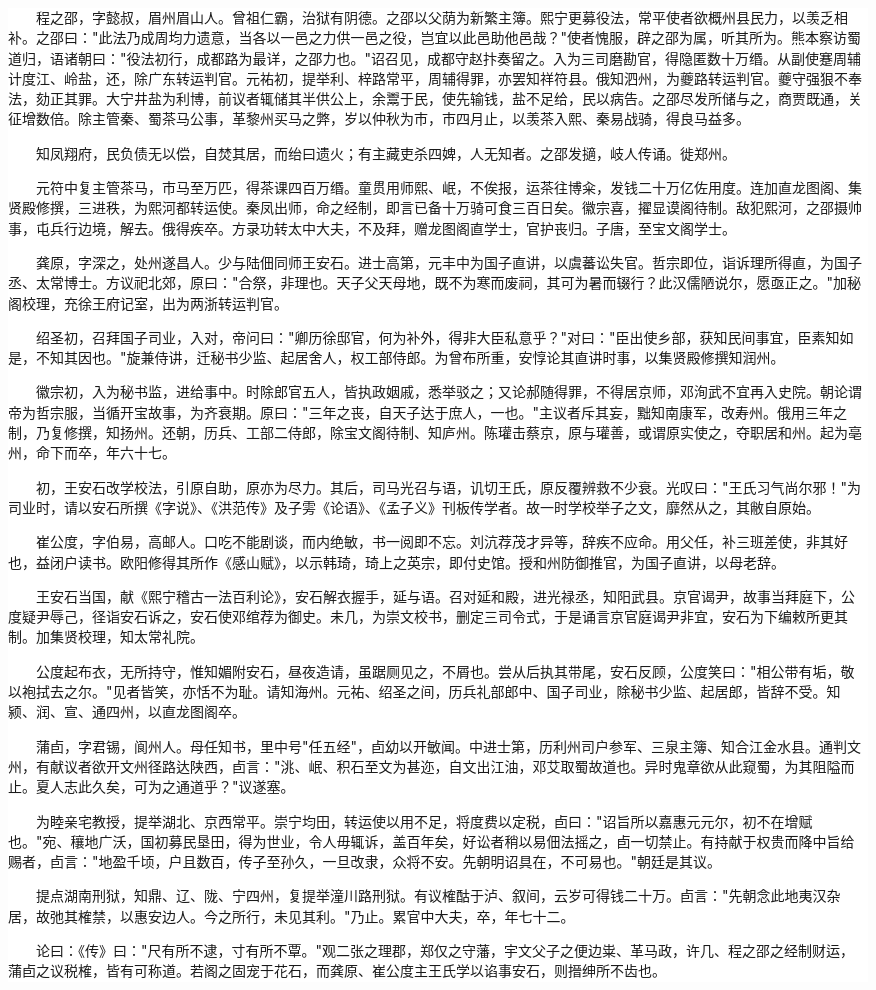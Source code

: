 　　程之邵，字懿叔，眉州眉山人。曾祖仁霸，治狱有阴德。之邵以父荫为新繁主簿。熙宁更募役法，常平使者欲概州县民力，以羡乏相补。之邵曰："此法乃成周均力遗意，当各以一邑之力供一邑之役，岂宜以此邑助他邑哉？"使者愧服，辟之邵为属，听其所为。熊本察访蜀道归，语诸朝曰："役法初行，成都路为最详，之邵力也。"诏召见，成都守赵抃奏留之。入为三司磨勘官，得隐匿数十万缗。从副使蹇周辅计度江、岭盐，还，除广东转运判官。元祐初，提举利、梓路常平，周辅得罪，亦罢知祥符县。俄知泗州，为夔路转运判官。夔守强狠不奉法，劾正其罪。大宁井盐为利博，前议者辄储其半供公上，余鬻于民，使先输钱，盐不足给，民以病告。之邵尽发所储与之，商贾既通，关征增数倍。除主管秦、蜀茶马公事，革黎州买马之弊，岁以仲秋为市，市四月止，以羡茶入熙、秦易战骑，得良马益多。

　　知凤翔府，民负债无以偿，自焚其居，而绐曰遗火；有主藏吏杀四婢，人无知者。之邵发擿，岐人传诵。徙郑州。

　　元符中复主管茶马，市马至万匹，得茶课四百万缗。童贯用师熙、岷，不俟报，运茶往博籴，发钱二十万亿佐用度。连加直龙图阁、集贤殿修撰，三进秩，为熙河都转运使。秦凤出师，命之经制，即言已备十万骑可食三百日矣。徽宗喜，擢显谟阁待制。敌犯熙河，之邵摄帅事，屯兵行边境，解去。俄得疾卒。方录功转太中大夫，不及拜，赠龙图阁直学士，官护丧归。子唐，至宝文阁学士。

　　龚原，字深之，处州遂昌人。少与陆佃同师王安石。进士高第，元丰中为国子直讲，以虞蕃讼失官。哲宗即位，诣诉理所得直，为国子丞、太常博士。方议祀北郊，原曰："合祭，非理也。天子父天母地，既不为寒而废祠，其可为暑而辍行？此汉儒陋说尔，愿亟正之。"加秘阁校理，充徐王府记室，出为两浙转运判官。

　　绍圣初，召拜国子司业，入对，帝问曰："卿历徐邸官，何为补外，得非大臣私意乎？"对曰："臣出使乡部，获知民间事宜，臣素知如是，不知其因也。"旋兼侍讲，迁秘书少监、起居舍人，权工部侍郎。为曾布所重，安惇论其直讲时事，以集贤殿修撰知润州。

　　徽宗初，入为秘书监，进给事中。时除郎官五人，皆执政姻戚，悉举驳之；又论郝随得罪，不得居京师，邓洵武不宜再入史院。朝论谓帝为哲宗服，当循开宝故事，为齐衰期。原曰："三年之丧，自天子达于庶人，一也。"主议者斥其妄，黜知南康军，改寿州。俄用三年之制，乃复修撰，知扬州。还朝，历兵、工部二侍郎，除宝文阁待制、知庐州。陈瓘击蔡京，原与瓘善，或谓原实使之，夺职居和州。起为亳州，命下而卒，年六十七。

　　初，王安石改学校法，引原自助，原亦为尽力。其后，司马光召与语，讥切王氏，原反覆辨救不少衰。光叹曰："王氏习气尚尔邪！"为司业时，请以安石所撰《字说》、《洪范传》及子雱《论语》、《孟子义》刊板传学者。故一时学校举子之文，靡然从之，其敝自原始。

　　崔公度，字伯易，高邮人。口吃不能剧谈，而内绝敏，书一阅即不忘。刘沆荐茂才异等，辞疾不应命。用父任，补三班差使，非其好也，益闭户读书。欧阳修得其所作《感山赋》，以示韩琦，琦上之英宗，即付史馆。授和州防御推官，为国子直讲，以母老辞。

　　王安石当国，献《熙宁稽古一法百利论》，安石解衣握手，延与语。召对延和殿，进光禄丞，知阳武县。京官谒尹，故事当拜庭下，公度疑尹辱己，径诣安石诉之，安石使邓绾荐为御史。未几，为崇文校书，删定三司令式，于是诵言京官庭谒尹非宜，安石为下编敕所更其制。加集贤校理，知太常礼院。

　　公度起布衣，无所持守，惟知媚附安石，昼夜造请，虽踞厕见之，不屑也。尝从后执其带尾，安石反顾，公度笑曰："相公带有垢，敬以袍拭去之尔。"见者皆笑，亦恬不为耻。请知海州。元祐、绍圣之间，历兵礼部郎中、国子司业，除秘书少监、起居郎，皆辞不受。知颍、润、宣、通四州，以直龙图阁卒。

　　蒲卣，字君锡，阆州人。母任知书，里中号"任五经"，卣幼以开敏闻。中进士第，历利州司户参军、三泉主簿、知合江金水县。通判文州，有献议者欲开文州径路达陕西，卣言："洮、岷、积石至文为甚迩，自文出江油，邓艾取蜀故道也。异时鬼章欲从此窥蜀，为其阻隘而止。夏人志此久矣，可为之通道乎？"议遂塞。

　　为睦亲宅教授，提举湖北、京西常平。崇宁均田，转运使以用不足，将度费以定税，卣曰："诏旨所以嘉惠元元尔，初不在增赋也。"宛、穰地广沃，国初募民垦田，得为世业，令人毋辄诉，盖百年矣，好讼者稍以易佃法摇之，卣一切禁止。有持献于权贵而降中旨给赐者，卣言："地盈千顷，户且数百，传子至孙久，一旦改隶，众将不安。先朝明诏具在，不可易也。"朝廷是其议。

　　提点湖南刑狱，知鼎、辽、陇、宁四州，复提举潼川路刑狱。有议榷酤于泸、叙间，云岁可得钱二十万。卣言："先朝念此地夷汉杂居，故弛其榷禁，以惠安边人。今之所行，未见其利。"乃止。累官中大夫，卒，年七十二。

　　论曰：《传》曰："尺有所不逮，寸有所不覃。"观二张之理郡，郑仅之守藩，宇文父子之便边粜、革马政，许几、程之邵之经制财运，蒲卣之议税榷，皆有可称道。若阁之固宠于花石，而龚原、崔公度主王氏学以谄事安石，则搢绅所不齿也。